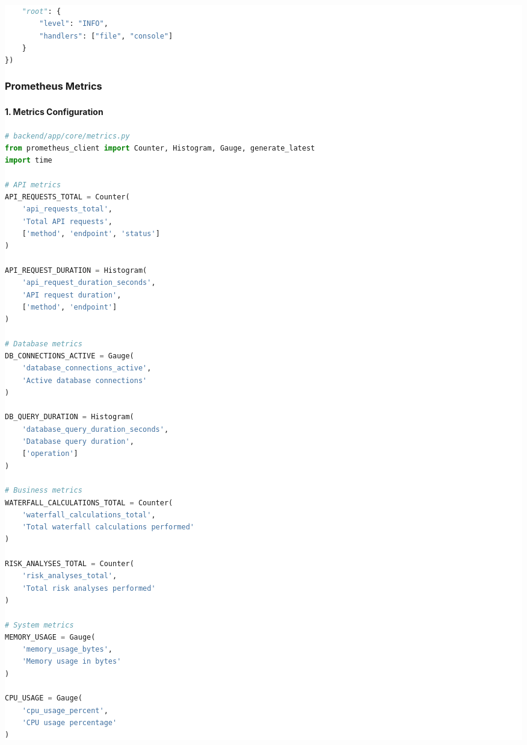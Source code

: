 ```python
    "root": {
        "level": "INFO",
        "handlers": ["file", "console"]
    }
})
```

### **Prometheus Metrics**

#### **1. Metrics Configuration**
```python
# backend/app/core/metrics.py
from prometheus_client import Counter, Histogram, Gauge, generate_latest
import time

# API metrics
API_REQUESTS_TOTAL = Counter(
    'api_requests_total',
    'Total API requests',
    ['method', 'endpoint', 'status']
)

API_REQUEST_DURATION = Histogram(
    'api_request_duration_seconds',
    'API request duration',
    ['method', 'endpoint']
)

# Database metrics
DB_CONNECTIONS_ACTIVE = Gauge(
    'database_connections_active',
    'Active database connections'
)

DB_QUERY_DURATION = Histogram(
    'database_query_duration_seconds',
    'Database query duration',
    ['operation']
)

# Business metrics
WATERFALL_CALCULATIONS_TOTAL = Counter(
    'waterfall_calculations_total',
    'Total waterfall calculations performed'
)

RISK_ANALYSES_TOTAL = Counter(
    'risk_analyses_total',
    'Total risk analyses performed'
)

# System metrics
MEMORY_USAGE = Gauge(
    'memory_usage_bytes',
    'Memory usage in bytes'
)

CPU_USAGE = Gauge(
    'cpu_usage_percent',
    'CPU usage percentage'
)
```
